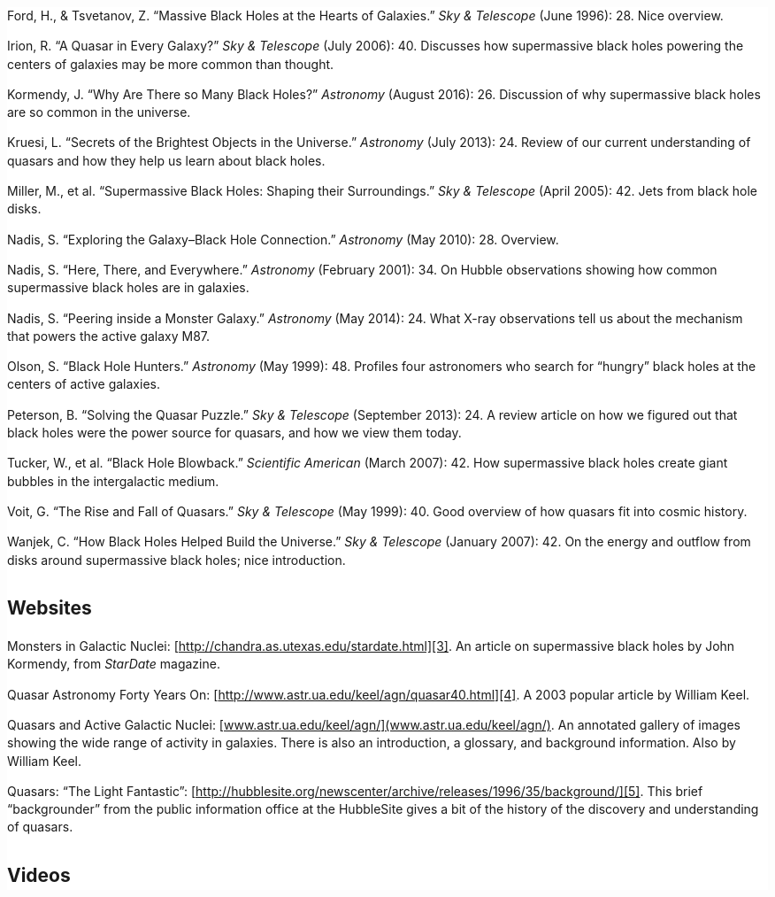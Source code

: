 Ford, H., &amp; Tsvetanov, Z. “Massive Black Holes at the Hearts of Galaxies.” *Sky &amp; Telescope* (June 1996): 28. Nice overview.

Irion, R. “A Quasar in Every Galaxy?” *Sky &amp; Telescope* (July 2006): 40. Discusses how supermassive black holes powering the centers of galaxies may be more common than thought.

Kormendy, J. “Why Are There so Many Black Holes?” *Astronomy* (August 2016): 26. Discussion of why supermassive black holes are so common in the universe.

Kruesi, L. “Secrets of the Brightest Objects in the Universe.” *Astronomy* (July 2013): 24. Review of our current understanding of quasars and how they help us learn about black holes.

Miller, M., et al. “Supermassive Black Holes: Shaping their Surroundings.” *Sky &amp; Telescope* (April 2005): 42. Jets from black hole disks.

Nadis, S. “Exploring the Galaxy–Black Hole Connection.” *Astronomy* (May 2010): 28. Overview.

Nadis, S. “Here, There, and Everywhere.” *Astronomy* (February 2001): 34. On Hubble observations showing how common supermassive black holes are in galaxies.

Nadis, S. “Peering inside a Monster Galaxy.” *Astronomy* (May 2014): 24. What X-ray observations tell us about the mechanism that powers the active galaxy M87.

Olson, S. “Black Hole Hunters.” *Astronomy* (May 1999): 48. Profiles four astronomers who search for “hungry” black holes at the centers of active galaxies.

Peterson, B. “Solving the Quasar Puzzle.” *Sky &amp; Telescope* (September 2013): 24. A review article on how we figured out that black holes were the power source for quasars, and how we view them today.

Tucker, W., et al. “Black Hole Blowback.” *Scientific American* (March 2007): 42. How supermassive black holes create giant bubbles in the intergalactic medium.

Voit, G. “The Rise and Fall of Quasars.” *Sky &amp; Telescope* (May 1999): 40. Good overview of how quasars fit into cosmic history.

Wanjek, C. “How Black Holes Helped Build the Universe.” *Sky &amp; Telescope* (January 2007): 42. On the energy and outflow from disks around supermassive black holes; nice introduction.

## Websites

Monsters in Galactic Nuclei: [http://chandra.as.utexas.edu/stardate.html][3]. An article on supermassive black holes by John Kormendy, from *StarDate* magazine.

Quasar Astronomy Forty Years On: [http://www.astr.ua.edu/keel/agn/quasar40.html][4]. A 2003 popular article by William Keel.

Quasars and Active Galactic Nuclei: [www.astr.ua.edu/keel/agn/](www.astr.ua.edu/keel/agn/). An annotated gallery of images showing the wide range of activity in galaxies. There is also an introduction, a glossary, and background information. Also by William Keel.

Quasars: “The Light Fantastic”: [http://hubblesite.org/newscenter/archive/releases/1996/35/background/][5]. This brief “backgrounder” from the public information office at the HubbleSite gives a bit of the history of the discovery and understanding of quasars.

## Videos


[1]: https://openstax.org/l/30galcolsuperma
[2]: https://openstax.org/l/30chanxrayobser
[3]: http://chandra.as.utexas.edu/stardate.html
[4]: http://www.astr.ua.edu/keel/agn/quasar40.html
[5]: http://hubblesite.org/newscenter/archive/releases/1996/35/background/
[6]: https://www.youtube.com/watch?v=Y_HgsFmwCeg
[7]: https://www.youtube.com/watch?v=hzSgU-3d8QY
[8]: http://www.spacetelescope.org/videos/hubblecast43a/
[9]: https://www.youtube.com/watch?v=LN9oYjNKBm8